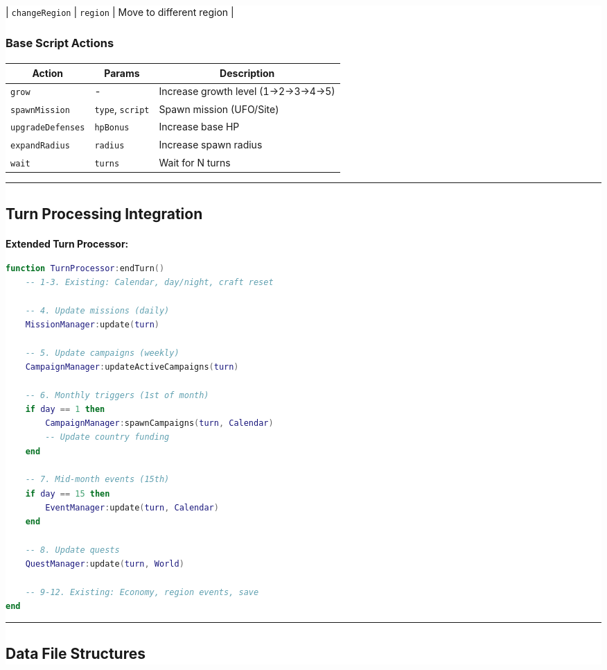 | `changeRegion` | `region` | Move to different region |

### Base Script Actions

| Action | Params | Description |
|--------|--------|-------------|
| `grow` | - | Increase growth level (1→2→3→4→5) |
| `spawnMission` | `type`, `script` | Spawn mission (UFO/Site) |
| `upgradeDefenses` | `hpBonus` | Increase base HP |
| `expandRadius` | `radius` | Increase spawn radius |
| `wait` | `turns` | Wait for N turns |

---

## Turn Processing Integration

**Extended Turn Processor:**
```lua
function TurnProcessor:endTurn()
    -- 1-3. Existing: Calendar, day/night, craft reset
    
    -- 4. Update missions (daily)
    MissionManager:update(turn)
    
    -- 5. Update campaigns (weekly)
    CampaignManager:updateActiveCampaigns(turn)
    
    -- 6. Monthly triggers (1st of month)
    if day == 1 then
        CampaignManager:spawnCampaigns(turn, Calendar)
        -- Update country funding
    end
    
    -- 7. Mid-month events (15th)
    if day == 15 then
        EventManager:update(turn, Calendar)
    end
    
    -- 8. Update quests
    QuestManager:update(turn, World)
    
    -- 9-12. Existing: Economy, region events, save
end
```

---

## Data File Structures

